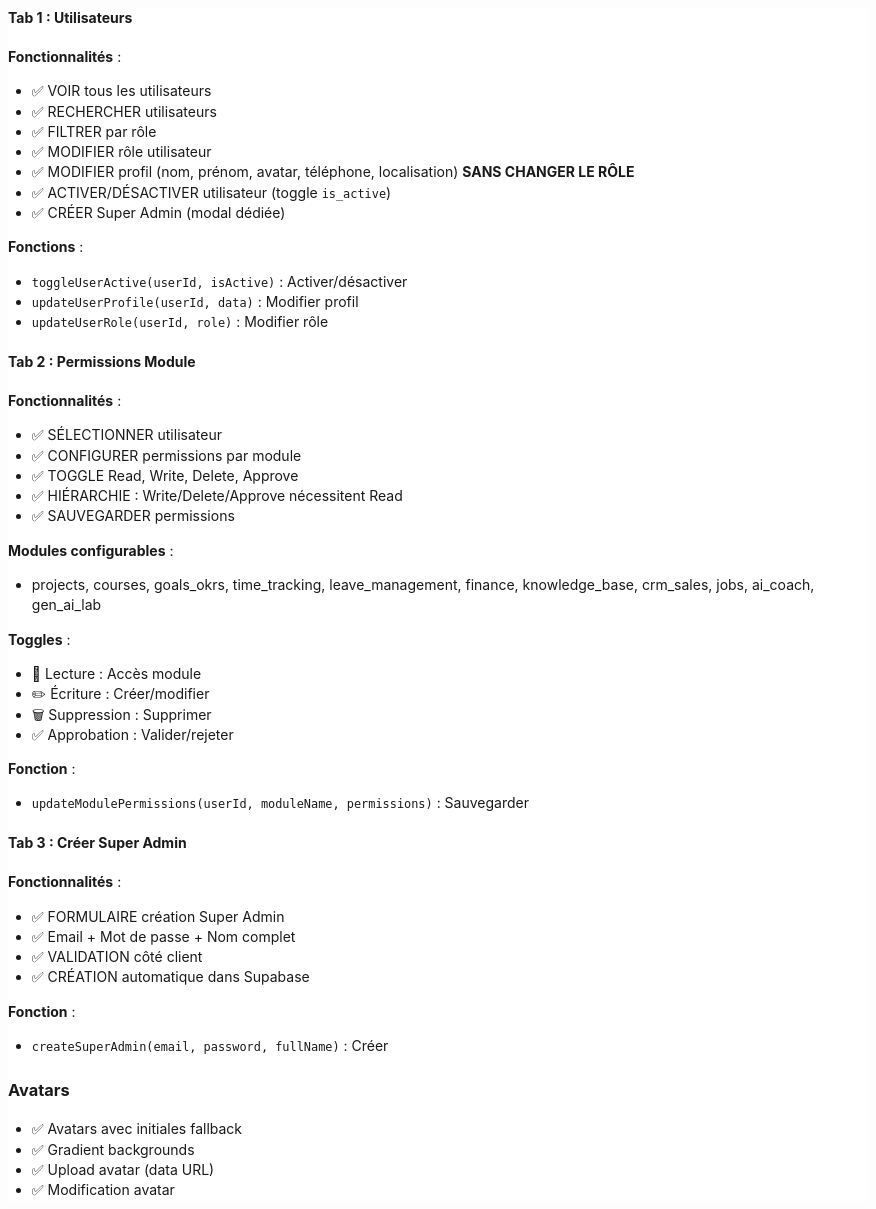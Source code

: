 #### Tab 1 : Utilisateurs

**Fonctionnalités** :
- ✅ VOIR tous les utilisateurs
- ✅ RECHERCHER utilisateurs
- ✅ FILTRER par rôle
- ✅ MODIFIER rôle utilisateur
- ✅ MODIFIER profil (nom, prénom, avatar, téléphone, localisation) **SANS CHANGER LE RÔLE**
- ✅ ACTIVER/DÉSACTIVER utilisateur (toggle `is_active`)
- ✅ CRÉER Super Admin (modal dédiée)

**Fonctions** :
- `toggleUserActive(userId, isActive)` : Activer/désactiver
- `updateUserProfile(userId, data)` : Modifier profil
- `updateUserRole(userId, role)` : Modifier rôle

#### Tab 2 : Permissions Module

**Fonctionnalités** :
- ✅ SÉLECTIONNER utilisateur
- ✅ CONFIGURER permissions par module
- ✅ TOGGLE Read, Write, Delete, Approve
- ✅ HIÉRARCHIE : Write/Delete/Approve nécessitent Read
- ✅ SAUVEGARDER permissions

**Modules configurables** :
- projects, courses, goals_okrs, time_tracking, leave_management, finance, knowledge_base, crm_sales, jobs, ai_coach, gen_ai_lab

**Toggles** :
- 📖 Lecture : Accès module
- ✏️ Écriture : Créer/modifier
- 🗑️ Suppression : Supprimer
- ✅ Approbation : Valider/rejeter

**Fonction** :
- `updateModulePermissions(userId, moduleName, permissions)` : Sauvegarder

#### Tab 3 : Créer Super Admin

**Fonctionnalités** :
- ✅ FORMULAIRE création Super Admin
- ✅ Email + Mot de passe + Nom complet
- ✅ VALIDATION côté client
- ✅ CRÉATION automatique dans Supabase

**Fonction** :
- `createSuperAdmin(email, password, fullName)` : Créer

### Avatars

- ✅ Avatars avec initiales fallback
- ✅ Gradient backgrounds
- ✅ Upload avatar (data URL)
- ✅ Modification avatar
